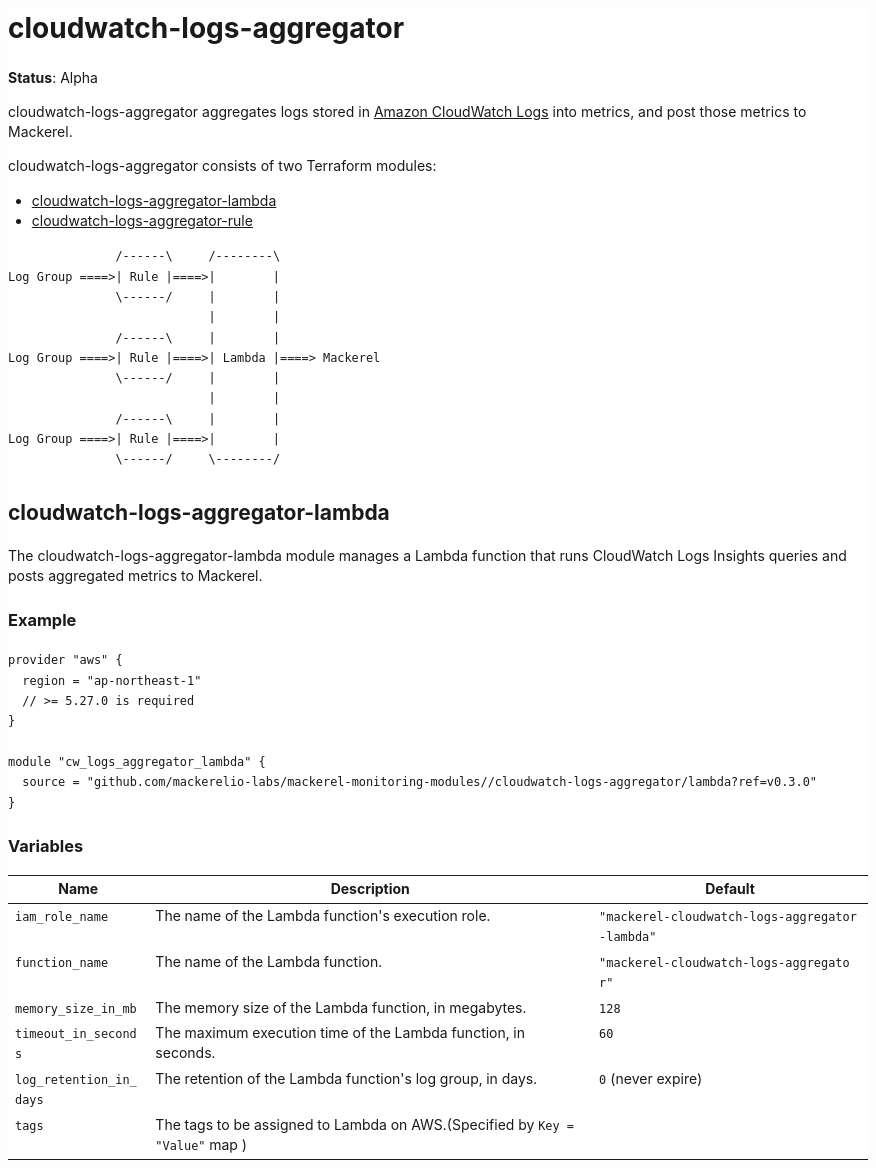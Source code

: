 # cloudwatch-logs-aggregator
**Status**: Alpha

cloudwatch-logs-aggregator aggregates logs stored in [Amazon CloudWatch Logs](https://docs.aws.amazon.com/AmazonCloudWatch/latest/logs/WhatIsCloudWatchLogs.html) into metrics, and post those metrics to Mackerel.

cloudwatch-logs-aggregator consists of two Terraform modules:

- [cloudwatch-logs-aggregator-lambda](#cloudwatch-logs-aggregator-lambda)
- [cloudwatch-logs-aggregator-rule](#cloudwatch-logs-aggregator-rule)

```
               /------\     /--------\
Log Group ====>| Rule |====>|        |
               \------/     |        |
                            |        |
               /------\     |        |
Log Group ====>| Rule |====>| Lambda |====> Mackerel 
               \------/     |        |
                            |        |
               /------\     |        |
Log Group ====>| Rule |====>|        |
               \------/     \--------/
```

## cloudwatch-logs-aggregator-lambda
The cloudwatch-logs-aggregator-lambda module manages a Lambda function that runs CloudWatch Logs Insights queries and posts aggregated metrics to Mackerel.

### Example
``` hcl
provider "aws" {
  region = "ap-northeast-1"
  // >= 5.27.0 is required
}

module "cw_logs_aggregator_lambda" {
  source = "github.com/mackerelio-labs/mackerel-monitoring-modules//cloudwatch-logs-aggregator/lambda?ref=v0.3.0"
}
```

### Variables
| Name | Description | Default |
| --- | --- | --- |
| `iam_role_name` | The name of the Lambda function's execution role. | `"mackerel-cloudwatch-logs-aggregator-lambda"` |
| `function_name` | The name of the Lambda function. | `"mackerel-cloudwatch-logs-aggregator"` |
| `memory_size_in_mb` | The memory size of the Lambda function, in megabytes. | `128` |
| `timeout_in_seconds` | The maximum execution time of the Lambda function, in seconds. | `60` |
| `log_retention_in_days` | The retention of the Lambda function's log group, in days. | `0` (never expire) |
| `tags` | The tags to be assigned to Lambda on AWS.(Specified by `Key = "Value"` map ) | |
